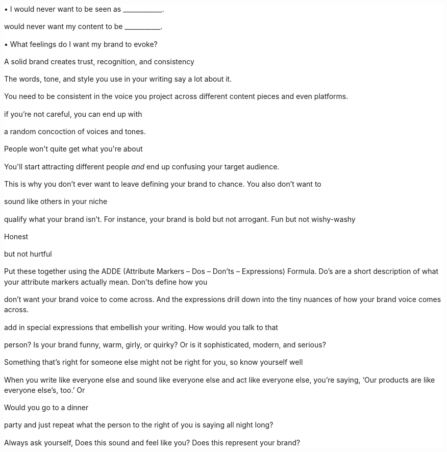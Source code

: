 • I would never want to be seen as \_\_\_\_\_\_\_\_\_\_\_\_.

would never want my content to be \_\_\_\_\_\_\_\_\_\_\_.

• What feelings do I want my brand to evoke?

A solid brand creates trust, recognition, and consistency

The words, tone, and style you use in your writing say a lot about it.

You need to be consistent in the voice you project across different
content pieces and even platforms.

if you’re not careful, you can end up with

a random concoction of voices and tones.

People won\'t quite get what you\'re about

You\'ll start attracting different people *and* end up confusing your
target audience.

This is why you don’t ever want to leave defining your brand to
chance. You also don’t want to

sound like others in your niche

qualify what your brand isn’t. For instance, your brand is bold but
not arrogant. Fun but not wishy-washy

Honest

but not hurtful

Put these together using the ADDE (Attribute Markers – Dos – Don’ts –
Expressions) Formula. Do’s are a short description of what your
attribute markers actually mean. Don’ts define how you

don’t want your brand voice to come across. And the expressions drill
down into the tiny nuances of how your brand voice comes across.

add in special expressions that embellish your writing. How would you
talk to that

person? Is your brand funny, warm, girly, or quirky? Or is it
sophisticated, modern, and serious?

Something that’s right for someone else might not be right for you, so
know yourself well

When you write like everyone else and sound like everyone else and act
like everyone else, you’re saying, ‘Our products are like everyone
else’s, too.’ Or

Would you go to a dinner

party and just repeat what the person to the right of you is saying
all night long?

Always ask yourself, Does this sound and feel like you? Does this
represent your brand?
